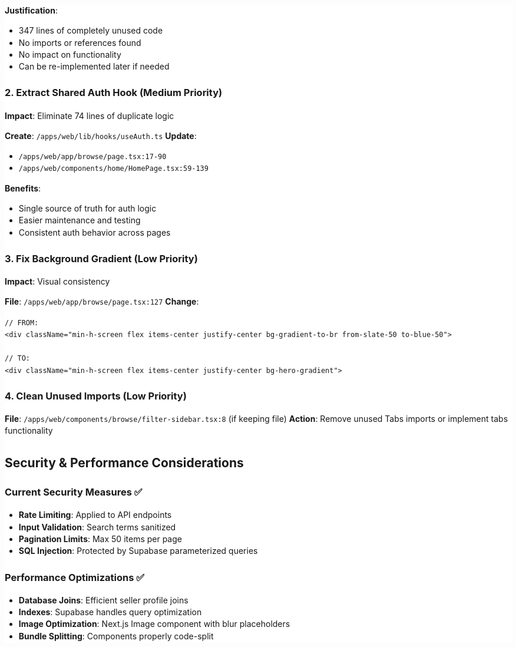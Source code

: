 **Justification**:
- 347 lines of completely unused code
- No imports or references found
- No impact on functionality
- Can be re-implemented later if needed

### 2. Extract Shared Auth Hook (Medium Priority)
**Impact**: Eliminate 74 lines of duplicate logic

**Create**: `/apps/web/lib/hooks/useAuth.ts`
**Update**: 
- `/apps/web/app/browse/page.tsx:17-90`
- `/apps/web/components/home/HomePage.tsx:59-139`

**Benefits**:
- Single source of truth for auth logic
- Easier maintenance and testing
- Consistent auth behavior across pages

### 3. Fix Background Gradient (Low Priority)
**Impact**: Visual consistency

**File**: `/apps/web/app/browse/page.tsx:127`
**Change**: 
```tsx
// FROM:
<div className="min-h-screen flex items-center justify-center bg-gradient-to-br from-slate-50 to-blue-50">

// TO:
<div className="min-h-screen flex items-center justify-center bg-hero-gradient">
```

### 4. Clean Unused Imports (Low Priority)
**File**: `/apps/web/components/browse/filter-sidebar.tsx:8` (if keeping file)
**Action**: Remove unused Tabs imports or implement tabs functionality

## Security & Performance Considerations

### Current Security Measures ✅
- **Rate Limiting**: Applied to API endpoints
- **Input Validation**: Search terms sanitized
- **Pagination Limits**: Max 50 items per page
- **SQL Injection**: Protected by Supabase parameterized queries

### Performance Optimizations ✅
- **Database Joins**: Efficient seller profile joins
- **Indexes**: Supabase handles query optimization
- **Image Optimization**: Next.js Image component with blur placeholders
- **Bundle Splitting**: Components properly code-split
